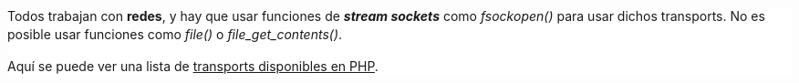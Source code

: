 Todos trabajan con **redes**, y hay que usar funciones de _**stream sockets**_ como _fsockopen()_ para usar dichos transports. No es posible usar funciones como _file()_ o _file_get_contents()_.

Aquí se puede ver una lista de [transports disponibles en PHP](http://php.net/manual/en/transports.php).